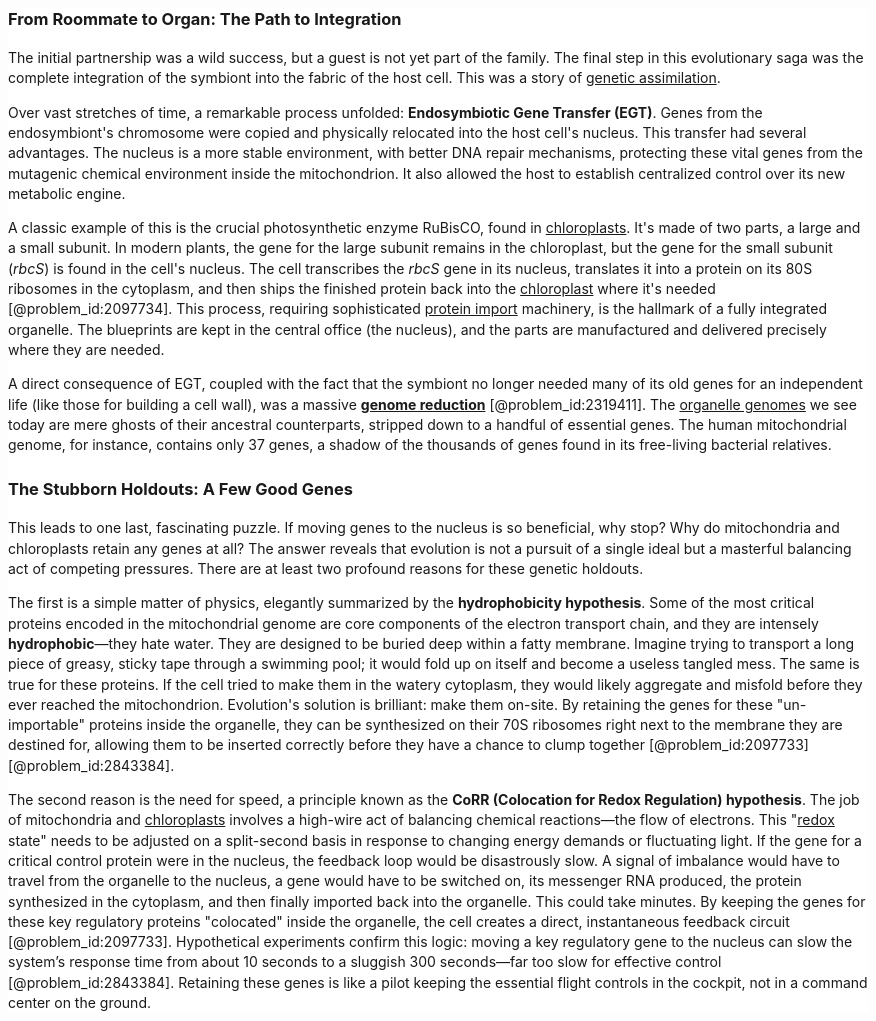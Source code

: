 ### From Roommate to Organ: The Path to Integration

The initial partnership was a wild success, but a guest is not yet part of the family. The final step in this evolutionary saga was the complete integration of the symbiont into the fabric of the host cell. This was a story of [genetic assimilation](@article_id:164100).

Over vast stretches of time, a remarkable process unfolded: **Endosymbiotic Gene Transfer (EGT)**. Genes from the endosymbiont's chromosome were copied and physically relocated into the host cell's nucleus. This transfer had several advantages. The nucleus is a more stable environment, with better DNA repair mechanisms, protecting these vital genes from the mutagenic chemical environment inside the mitochondrion. It also allowed the host to establish centralized control over its new metabolic engine.

A classic example of this is the crucial photosynthetic enzyme RuBisCO, found in [chloroplasts](@article_id:150922). It's made of two parts, a large and a small subunit. In modern plants, the gene for the large subunit remains in the chloroplast, but the gene for the small subunit (*rbcS*) is found in the cell's nucleus. The cell transcribes the *rbcS* gene in its nucleus, translates it into a protein on its 80S ribosomes in the cytoplasm, and then ships the finished protein back into the [chloroplast](@article_id:139135) where it's needed [@problem_id:2097734]. This process, requiring sophisticated [protein import](@article_id:174056) machinery, is the hallmark of a fully integrated organelle. The blueprints are kept in the central office (the nucleus), and the parts are manufactured and delivered precisely where they are needed.

A direct consequence of EGT, coupled with the fact that the symbiont no longer needed many of its old genes for an independent life (like those for building a cell wall), was a massive **[genome reduction](@article_id:180303)** [@problem_id:2319411]. The [organelle genomes](@article_id:162237) we see today are mere ghosts of their ancestral counterparts, stripped down to a handful of essential genes. The human mitochondrial genome, for instance, contains only 37 genes, a shadow of the thousands of genes found in its free-living bacterial relatives.

### The Stubborn Holdouts: A Few Good Genes

This leads to one last, fascinating puzzle. If moving genes to the nucleus is so beneficial, why stop? Why do mitochondria and chloroplasts retain any genes at all? The answer reveals that evolution is not a pursuit of a single ideal but a masterful balancing act of competing pressures. There are at least two profound reasons for these genetic holdouts.

The first is a simple matter of physics, elegantly summarized by the **hydrophobicity hypothesis**. Some of the most critical proteins encoded in the mitochondrial genome are core components of the electron transport chain, and they are intensely **hydrophobic**—they hate water. They are designed to be buried deep within a fatty membrane. Imagine trying to transport a long piece of greasy, sticky tape through a swimming pool; it would fold up on itself and become a useless tangled mess. The same is true for these proteins. If the cell tried to make them in the watery cytoplasm, they would likely aggregate and misfold before they ever reached the mitochondrion. Evolution's solution is brilliant: make them on-site. By retaining the genes for these "un-importable" proteins inside the organelle, they can be synthesized on their 70S ribosomes right next to the membrane they are destined for, allowing them to be inserted correctly before they have a chance to clump together [@problem_id:2097733] [@problem_id:2843384].

The second reason is the need for speed, a principle known as the **CoRR (Colocation for Redox Regulation) hypothesis**. The job of mitochondria and [chloroplasts](@article_id:150922) involves a high-wire act of balancing chemical reactions—the flow of electrons. This "[redox](@article_id:137952) state" needs to be adjusted on a split-second basis in response to changing energy demands or fluctuating light. If the gene for a critical control protein were in the nucleus, the feedback loop would be disastrously slow. A signal of imbalance would have to travel from the organelle to the nucleus, a gene would have to be switched on, its messenger RNA produced, the protein synthesized in the cytoplasm, and then finally imported back into the organelle. This could take minutes. By keeping the genes for these key regulatory proteins "colocated" inside the organelle, the cell creates a direct, instantaneous feedback circuit [@problem_id:2097733]. Hypothetical experiments confirm this logic: moving a key regulatory gene to the nucleus can slow the system’s response time from about 10 seconds to a sluggish 300 seconds—far too slow for effective control [@problem_id:2843384]. Retaining these genes is like a pilot keeping the essential flight controls in the cockpit, not in a command center on the ground.
